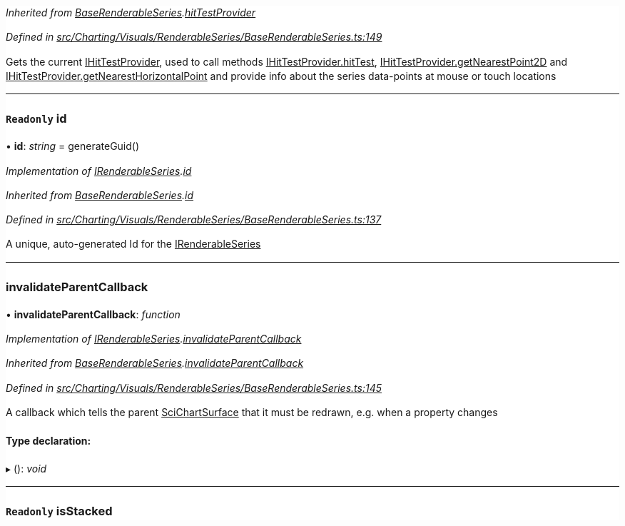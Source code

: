 *Inherited from [BaseRenderableSeries](baserenderableseries.md).[hitTestProvider](baserenderableseries.md#hittestprovider)*

*Defined in [src/Charting/Visuals/RenderableSeries/BaseRenderableSeries.ts:149](https://github.com/ABTSoftware/SciChart.Dev/blob/34ff3115c2/Web/src/SciChart/src/Charting/Visuals/RenderableSeries/BaseRenderableSeries.ts#L149)*

Gets the current [IHitTestProvider](../interfaces/ihittestprovider.md), used to call methods [IHitTestProvider.hitTest](../interfaces/ihittestprovider.md#hittest), [IHitTestProvider.getNearestPoint2D](../interfaces/ihittestprovider.md#getnearestpoint2d)
and [IHitTestProvider.getNearestHorizontalPoint](../interfaces/ihittestprovider.md#getnearesthorizontalpoint) and provide info about the series data-points at mouse or touch locations

___

### `Readonly` id

• **id**: *string* = generateGuid()

*Implementation of [IRenderableSeries](../interfaces/irenderableseries.md).[id](../interfaces/irenderableseries.md#readonly-id)*

*Inherited from [BaseRenderableSeries](baserenderableseries.md).[id](baserenderableseries.md#readonly-id)*

*Defined in [src/Charting/Visuals/RenderableSeries/BaseRenderableSeries.ts:137](https://github.com/ABTSoftware/SciChart.Dev/blob/34ff3115c2/Web/src/SciChart/src/Charting/Visuals/RenderableSeries/BaseRenderableSeries.ts#L137)*

A unique, auto-generated Id for the [IRenderableSeries](../interfaces/irenderableseries.md)

___

###  invalidateParentCallback

• **invalidateParentCallback**: *function*

*Implementation of [IRenderableSeries](../interfaces/irenderableseries.md).[invalidateParentCallback](../interfaces/irenderableseries.md#invalidateparentcallback)*

*Inherited from [BaseRenderableSeries](baserenderableseries.md).[invalidateParentCallback](baserenderableseries.md#invalidateparentcallback)*

*Defined in [src/Charting/Visuals/RenderableSeries/BaseRenderableSeries.ts:145](https://github.com/ABTSoftware/SciChart.Dev/blob/34ff3115c2/Web/src/SciChart/src/Charting/Visuals/RenderableSeries/BaseRenderableSeries.ts#L145)*

A callback which tells the parent [SciChartSurface](scichartsurface.md) that it must be redrawn, e.g. when a property changes

#### Type declaration:

▸ (): *void*

___

### `Readonly` isStacked
